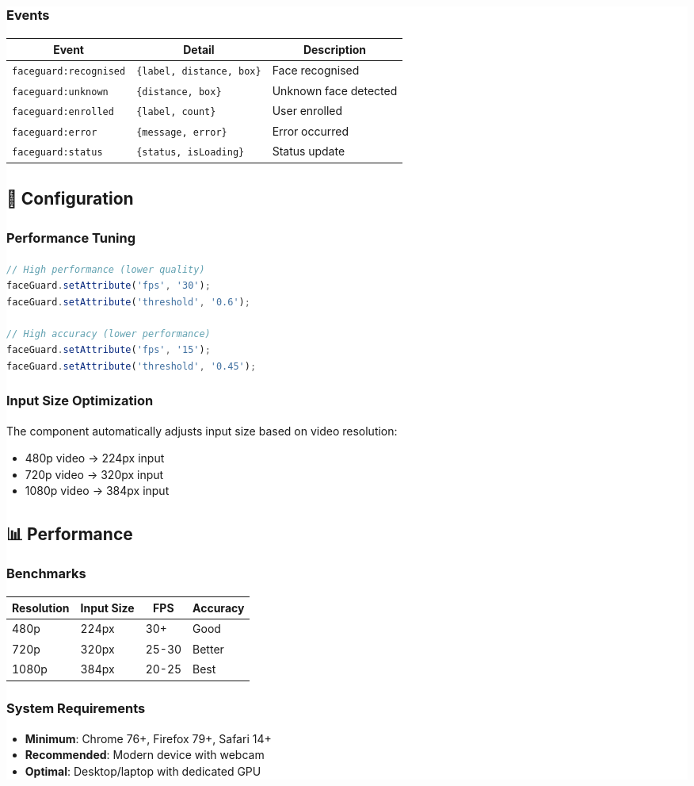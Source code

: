 ### Events

| Event | Detail | Description |
|-------|--------|-------------|
| `faceguard:recognised` | `{label, distance, box}` | Face recognised |
| `faceguard:unknown` | `{distance, box}` | Unknown face detected |
| `faceguard:enrolled` | `{label, count}` | User enrolled |
| `faceguard:error` | `{message, error}` | Error occurred |
| `faceguard:status` | `{status, isLoading}` | Status update |

## 🔧 Configuration

### Performance Tuning

```javascript
// High performance (lower quality)
faceGuard.setAttribute('fps', '30');
faceGuard.setAttribute('threshold', '0.6');

// High accuracy (lower performance)  
faceGuard.setAttribute('fps', '15');
faceGuard.setAttribute('threshold', '0.45');
```

### Input Size Optimization

The component automatically adjusts input size based on video resolution:
- 480p video → 224px input
- 720p video → 320px input  
- 1080p video → 384px input

## 📊 Performance

### Benchmarks

| Resolution | Input Size | FPS | Accuracy |
|------------|------------|-----|----------|
| 480p | 224px | 30+ | Good |
| 720p | 320px | 25-30 | Better |
| 1080p | 384px | 20-25 | Best |

### System Requirements

- **Minimum**: Chrome 76+, Firefox 79+, Safari 14+
- **Recommended**: Modern device with webcam
- **Optimal**: Desktop/laptop with dedicated GPU
